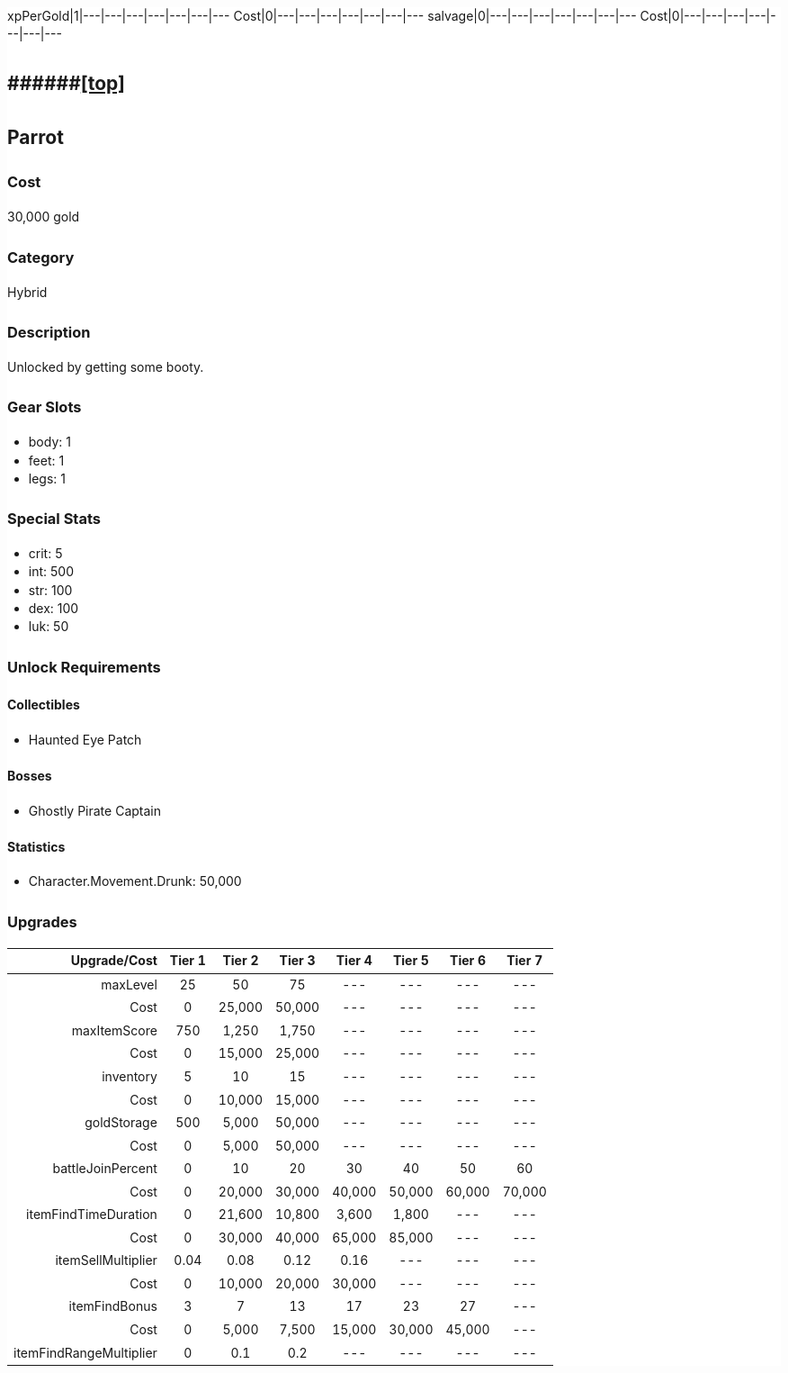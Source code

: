 xpPerGold|1|---|---|---|---|---|---|---
Cost|0|---|---|---|---|---|---|---
salvage|0|---|---|---|---|---|---|---
Cost|0|---|---|---|---|---|---|---

######[\[top\]](#idlelands-pets)
---

## Parrot

### Cost
30,000 gold

### Category
Hybrid

### Description
Unlocked by getting some booty.

### Gear Slots
* body: 1
* feet: 1
* legs: 1

### Special Stats
* crit: 5
* int: 500
* str: 100
* dex: 100
* luk: 50

### Unlock Requirements
#### Collectibles
* Haunted Eye Patch

#### Bosses
* Ghostly Pirate Captain

#### Statistics
* Character.Movement.Drunk: 50,000

### Upgrades
Upgrade/Cost|Tier 1|Tier 2|Tier 3|Tier 4|Tier 5|Tier 6|Tier 7
---:|:---:|:---:|:---:|:---:|:---:|:---:|:---:
maxLevel|25|50|75|---|---|---|---
Cost|0|25,000|50,000|---|---|---|---
maxItemScore|750|1,250|1,750|---|---|---|---
Cost|0|15,000|25,000|---|---|---|---
inventory|5|10|15|---|---|---|---
Cost|0|10,000|15,000|---|---|---|---
goldStorage|500|5,000|50,000|---|---|---|---
Cost|0|5,000|50,000|---|---|---|---
battleJoinPercent|0|10|20|30|40|50|60
Cost|0|20,000|30,000|40,000|50,000|60,000|70,000
itemFindTimeDuration|0|21,600|10,800|3,600|1,800|---|---
Cost|0|30,000|40,000|65,000|85,000|---|---
itemSellMultiplier|0.04|0.08|0.12|0.16|---|---|---
Cost|0|10,000|20,000|30,000|---|---|---
itemFindBonus|3|7|13|17|23|27|---
Cost|0|5,000|7,500|15,000|30,000|45,000|---
itemFindRangeMultiplier|0|0.1|0.2|---|---|---|---